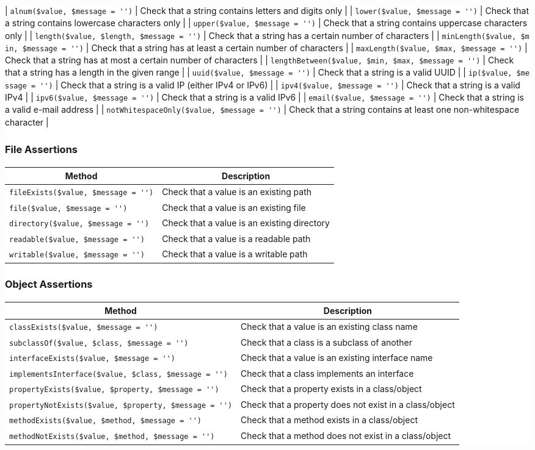 | `alnum($value, $message = '')`                     | Check that a string contains letters and digits only               |
| `lower($value, $message = '')`                     | Check that a string contains lowercase characters only             |
| `upper($value, $message = '')`                     | Check that a string contains uppercase characters only             |
| `length($value, $length, $message = '')`           | Check that a string has a certain number of characters             |
| `minLength($value, $min, $message = '')`           | Check that a string has at least a certain number of characters    |
| `maxLength($value, $max, $message = '')`           | Check that a string has at most a certain number of characters     |
| `lengthBetween($value, $min, $max, $message = '')` | Check that a string has a length in the given range                |
| `uuid($value, $message = '')`                      | Check that a string is a valid UUID                                |
| `ip($value, $message = '')`                        | Check that a string is a valid IP (either IPv4 or IPv6)            |
| `ipv4($value, $message = '')`                      | Check that a string is a valid IPv4                                |
| `ipv6($value, $message = '')`                      | Check that a string is a valid IPv6                                |
| `email($value, $message = '')`                     | Check that a string is a valid e-mail address                      |
| `notWhitespaceOnly($value, $message = '')`         | Check that a string contains at least one non-whitespace character |

### File Assertions

| Method                              | Description                                 |
| ----------------------------------- | ------------------------------------------- |
| `fileExists($value, $message = '')` | Check that a value is an existing path      |
| `file($value, $message = '')`       | Check that a value is an existing file      |
| `directory($value, $message = '')`  | Check that a value is an existing directory |
| `readable($value, $message = '')`   | Check that a value is a readable path       |
| `writable($value, $message = '')`   | Check that a value is a writable path       |

### Object Assertions

| Method                                                | Description                                            |
| ----------------------------------------------------- | ------------------------------------------------------ |
| `classExists($value, $message = '')`                  | Check that a value is an existing class name           |
| `subclassOf($value, $class, $message = '')`           | Check that a class is a subclass of another            |
| `interfaceExists($value, $message = '')`              | Check that a value is an existing interface name       |
| `implementsInterface($value, $class, $message = '')`  | Check that a class implements an interface             |
| `propertyExists($value, $property, $message = '')`    | Check that a property exists in a class/object         |
| `propertyNotExists($value, $property, $message = '')` | Check that a property does not exist in a class/object |
| `methodExists($value, $method, $message = '')`        | Check that a method exists in a class/object           |
| `methodNotExists($value, $method, $message = '')`     | Check that a method does not exist in a class/object   |
